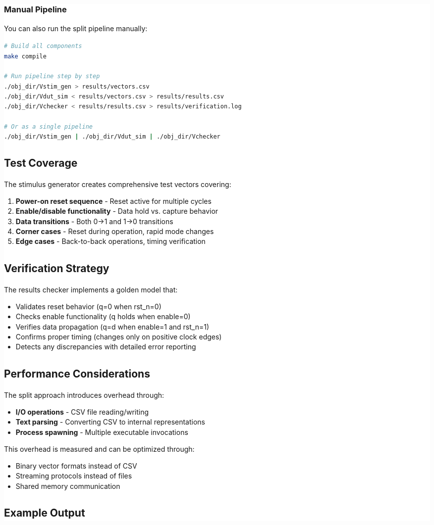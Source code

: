 ### Manual Pipeline

You can also run the split pipeline manually:

```bash
# Build all components
make compile

# Run pipeline step by step
./obj_dir/Vstim_gen > results/vectors.csv
./obj_dir/Vdut_sim < results/vectors.csv > results/results.csv
./obj_dir/Vchecker < results/results.csv > results/verification.log

# Or as a single pipeline
./obj_dir/Vstim_gen | ./obj_dir/Vdut_sim | ./obj_dir/Vchecker
```

## Test Coverage

The stimulus generator creates comprehensive test vectors covering:

1. **Power-on reset sequence** - Reset active for multiple cycles
2. **Enable/disable functionality** - Data hold vs. capture behavior
3. **Data transitions** - Both 0→1 and 1→0 transitions
4. **Corner cases** - Reset during operation, rapid mode changes
5. **Edge cases** - Back-to-back operations, timing verification

## Verification Strategy

The results checker implements a golden model that:

- Validates reset behavior (q=0 when rst_n=0)
- Checks enable functionality (q holds when enable=0)
- Verifies data propagation (q=d when enable=1 and rst_n=1)
- Confirms proper timing (changes only on positive clock edges)
- Detects any discrepancies with detailed error reporting

## Performance Considerations

The split approach introduces overhead through:

- **I/O operations** - CSV file reading/writing
- **Text parsing** - Converting CSV to internal representations
- **Process spawning** - Multiple executable invocations

This overhead is measured and can be optimized through:

- Binary vector formats instead of CSV
- Streaming protocols instead of files
- Shared memory communication

## Example Output

